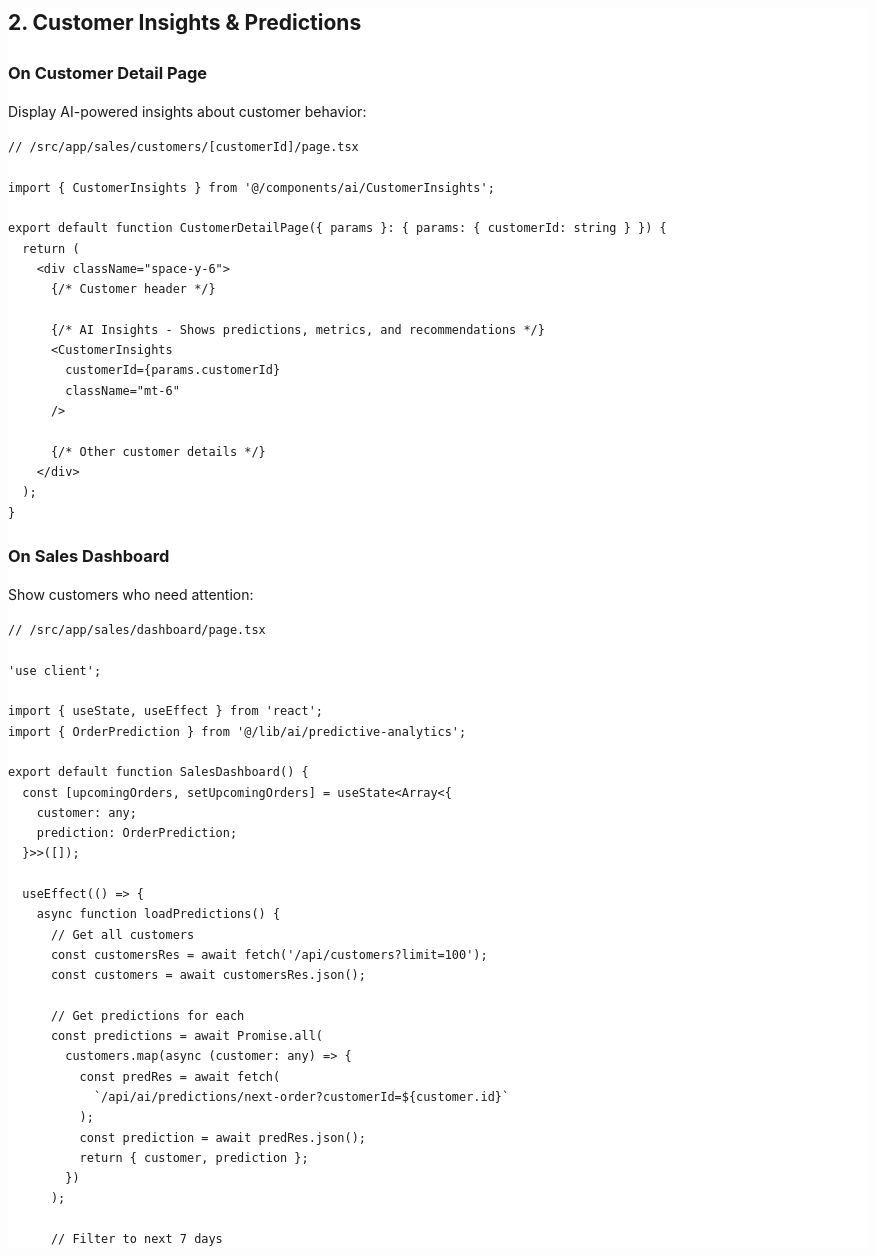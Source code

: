## 2. Customer Insights & Predictions

### On Customer Detail Page

Display AI-powered insights about customer behavior:

```tsx
// /src/app/sales/customers/[customerId]/page.tsx

import { CustomerInsights } from '@/components/ai/CustomerInsights';

export default function CustomerDetailPage({ params }: { params: { customerId: string } }) {
  return (
    <div className="space-y-6">
      {/* Customer header */}

      {/* AI Insights - Shows predictions, metrics, and recommendations */}
      <CustomerInsights
        customerId={params.customerId}
        className="mt-6"
      />

      {/* Other customer details */}
    </div>
  );
}
```

### On Sales Dashboard

Show customers who need attention:

```tsx
// /src/app/sales/dashboard/page.tsx

'use client';

import { useState, useEffect } from 'react';
import { OrderPrediction } from '@/lib/ai/predictive-analytics';

export default function SalesDashboard() {
  const [upcomingOrders, setUpcomingOrders] = useState<Array<{
    customer: any;
    prediction: OrderPrediction;
  }>>([]);

  useEffect(() => {
    async function loadPredictions() {
      // Get all customers
      const customersRes = await fetch('/api/customers?limit=100');
      const customers = await customersRes.json();

      // Get predictions for each
      const predictions = await Promise.all(
        customers.map(async (customer: any) => {
          const predRes = await fetch(
            `/api/ai/predictions/next-order?customerId=${customer.id}`
          );
          const prediction = await predRes.json();
          return { customer, prediction };
        })
      );

      // Filter to next 7 days
```